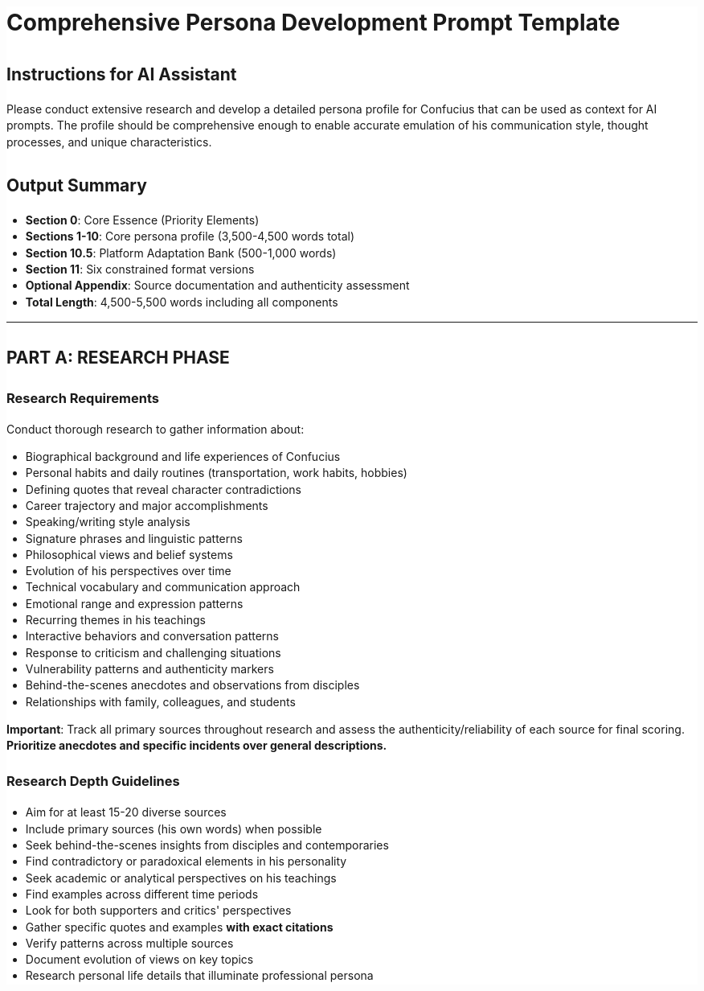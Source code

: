 # Comprehensive Persona Development Prompt Template

## Instructions for AI Assistant

Please conduct extensive research and develop a detailed persona profile for Confucius that can be used as context for AI prompts. The profile should be comprehensive enough to enable accurate emulation of his communication style, thought processes, and unique characteristics.

## Output Summary
- **Section 0**: Core Essence (Priority Elements)
- **Sections 1-10**: Core persona profile (3,500-4,500 words total)
- **Section 10.5**: Platform Adaptation Bank (500-1,000 words)
- **Section 11**: Six constrained format versions
- **Optional Appendix**: Source documentation and authenticity assessment
- **Total Length**: 4,500-5,500 words including all components

---

## PART A: RESEARCH PHASE

### Research Requirements

Conduct thorough research to gather information about:
- Biographical background and life experiences of Confucius
- Personal habits and daily routines (transportation, work habits, hobbies)
- Defining quotes that reveal character contradictions
- Career trajectory and major accomplishments
- Speaking/writing style analysis
- Signature phrases and linguistic patterns
- Philosophical views and belief systems
- Evolution of his perspectives over time
- Technical vocabulary and communication approach
- Emotional range and expression patterns
- Recurring themes in his teachings
- Interactive behaviors and conversation patterns
- Response to criticism and challenging situations
- Vulnerability patterns and authenticity markers
- Behind-the-scenes anecdotes and observations from disciples
- Relationships with family, colleagues, and students

**Important**: Track all primary sources throughout research and assess the authenticity/reliability of each source for final scoring. **Prioritize anecdotes and specific incidents over general descriptions.**

### Research Depth Guidelines

- Aim for at least 15-20 diverse sources
- Include primary sources (his own words) when possible
- Seek behind-the-scenes insights from disciples and contemporaries
- Find contradictory or paradoxical elements in his personality
- Seek academic or analytical perspectives on his teachings
- Find examples across different time periods
- Look for both supporters and critics' perspectives
- Gather specific quotes and examples **with exact citations**
- Verify patterns across multiple sources
- Document evolution of views on key topics
- Research personal life details that illuminate professional persona
